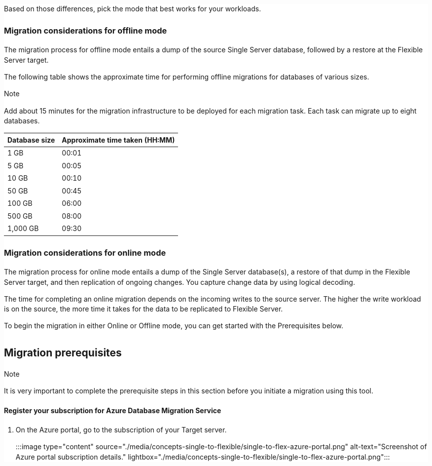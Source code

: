 Based on those differences, pick the mode that best works for your workloads.

### Migration considerations for offline mode

The migration process for offline mode entails a dump of the source Single Server database, followed by a restore at the Flexible Server target.

The following table shows the approximate time for performing offline migrations for databases of various sizes.  

>[!NOTE]
> Add about 15 minutes for the migration infrastructure to be deployed for each migration task. Each task can migrate up to eight databases.

| Database size | Approximate time taken (HH:MM) |
|:---------------|:-------------|
| 1 GB | 00:01 |
| 5 GB | 00:05 |
| 10 GB | 00:10 |
| 50 GB | 00:45 |
| 100 GB | 06:00 |
| 500 GB | 08:00 |
| 1,000 GB | 09:30 |

### Migration considerations for online mode

The migration process for online mode entails a dump of the Single Server database(s), a restore of that dump in the Flexible Server target, and then replication of ongoing changes. You capture change data by using logical decoding.

The time for completing an online migration depends on the incoming writes to the source server. The higher the write workload is on the source, the more time it takes for the data to be replicated to Flexible Server.

To begin the migration in either Online or Offline mode, you can get started with the Prerequisites below.

## Migration prerequisites

>[!NOTE]
> It is very important to complete the prerequisite steps in this section before you initiate a migration using this tool.

#### Register your subscription for Azure Database Migration Service

   1. On the Azure portal, go to the subscription of your Target server.

      :::image type="content" source="./media/concepts-single-to-flexible/single-to-flex-azure-portal.png" alt-text="Screenshot of Azure portal subscription details." lightbox="./media/concepts-single-to-flexible/single-to-flex-azure-portal.png":::

